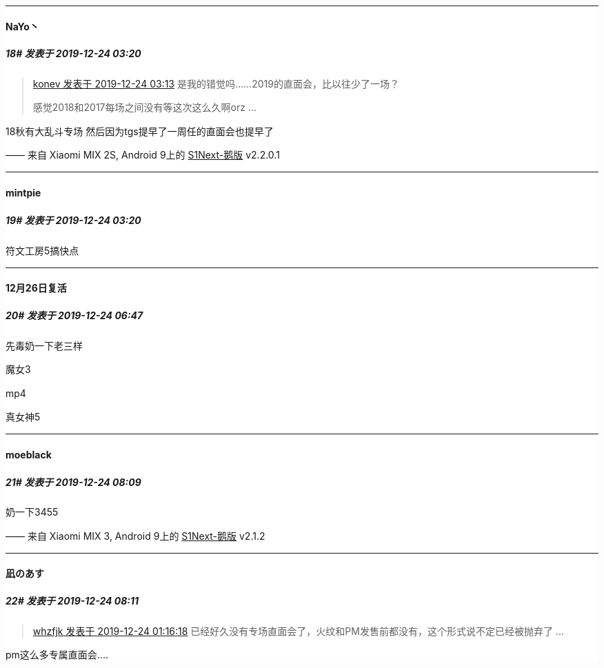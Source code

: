 
-----

####  NaYo丶  
##### 18#       发表于 2019-12-24 03:20


<blockquote><a href="httphttps://bbs.saraba1st.com/2b/forum.php?mod=redirect&amp;goto=findpost&amp;pid=45964516&amp;ptid=1905029" target="_blank">konev 发表于 2019-12-24 03:13</a>
是我的错觉吗……2019的直面会，比以往少了一场？


感觉2018和2017每场之间没有等这次这么久啊orz ...</blockquote>
18秋有大乱斗专场 然后因为tgs提早了一周任的直面会也提早了

—— 来自 Xiaomi MIX 2S, Android 9上的 [S1Next-鹅版](https://github.com/ykrank/S1-Next/releases) v2.2.0.1


-----

####  mintpie  
##### 19#       发表于 2019-12-24 03:20


符文工房5搞快点


-----

####  12月26日复活  
##### 20#       发表于 2019-12-24 06:47


先毒奶一下老三样

魔女3

mp4

真女神5


-----

####  moeblack  
##### 21#       发表于 2019-12-24 08:09


奶一下3455

—— 来自 Xiaomi MIX 3, Android 9上的 [S1Next-鹅版](https://github.com/ykrank/S1-Next/releases) v2.1.2


-----

####  凪のあす  
##### 22#       发表于 2019-12-24 08:11


<blockquote><a href="httphttps://bbs.saraba1st.com/2b/forum.php?mod=redirect&amp;goto=findpost&amp;pid=45964074&amp;ptid=1905029" target="_blank">whzfjk 发表于 2019-12-24 01:16:18</a>
已经好久没有专场直面会了，火纹和PM发售前都没有，这个形式说不定已经被抛弃了 ...</blockquote>pm这么多专属直面会....
